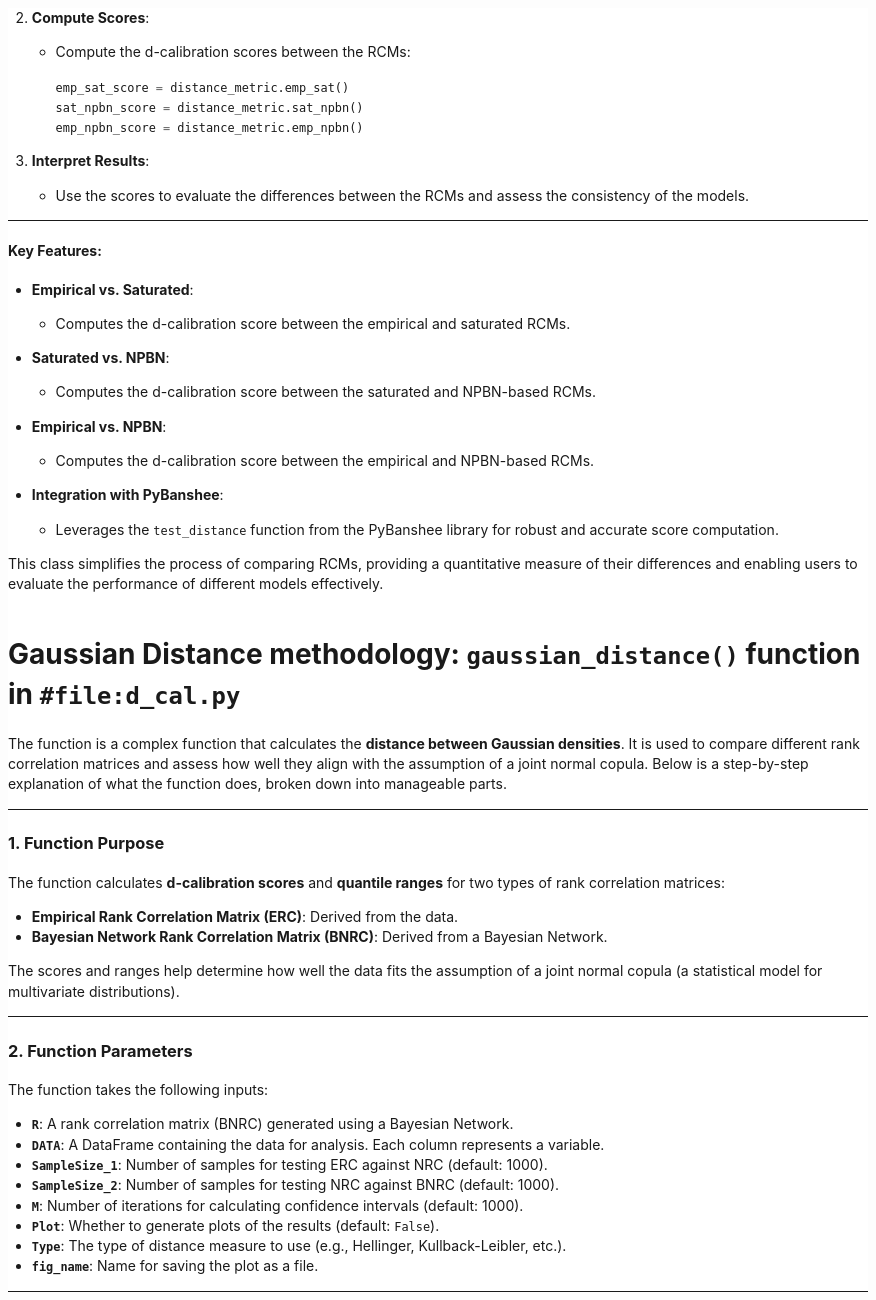 2. **Compute Scores**:
   - Compute the d-calibration scores between the RCMs:
     ```python
     emp_sat_score = distance_metric.emp_sat()
     sat_npbn_score = distance_metric.sat_npbn()
     emp_npbn_score = distance_metric.emp_npbn()
     ```

3. **Interpret Results**:
   - Use the scores to evaluate the differences between the RCMs and assess the consistency of the models.

---

#### Key Features:
- **Empirical vs. Saturated**:
  - Computes the d-calibration score between the empirical and saturated RCMs.

- **Saturated vs. NPBN**:
  - Computes the d-calibration score between the saturated and NPBN-based RCMs.

- **Empirical vs. NPBN**:
  - Computes the d-calibration score between the empirical and NPBN-based RCMs.

- **Integration with PyBanshee**:
  - Leverages the `test_distance` function from the PyBanshee library for robust and accurate score computation.

This class simplifies the process of comparing RCMs, providing a quantitative measure of their differences and enabling users to evaluate the performance of different models effectively.

# Gaussian Distance methodology: `gaussian_distance()` function in `#file:d_cal.py`

The function is a complex function that calculates the **distance between Gaussian densities**. It is used to compare different rank correlation matrices and assess how well they align with the assumption of a joint normal copula. Below is a step-by-step explanation of what the function does, broken down into manageable parts.

---

### **1. Function Purpose**
The function calculates **d-calibration scores** and **quantile ranges** for two types of rank correlation matrices:
- **Empirical Rank Correlation Matrix (ERC)**: Derived from the data.
- **Bayesian Network Rank Correlation Matrix (BNRC)**: Derived from a Bayesian Network.

The scores and ranges help determine how well the data fits the assumption of a joint normal copula (a statistical model for multivariate distributions).

---

### **2. Function Parameters**
The function takes the following inputs:
- **`R`**: A rank correlation matrix (BNRC) generated using a Bayesian Network.
- **`DATA`**: A DataFrame containing the data for analysis. Each column represents a variable.
- **`SampleSize_1`**: Number of samples for testing ERC against NRC (default: 1000).
- **`SampleSize_2`**: Number of samples for testing NRC against BNRC (default: 1000).
- **`M`**: Number of iterations for calculating confidence intervals (default: 1000).
- **`Plot`**: Whether to generate plots of the results (default: `False`).
- **`Type`**: The type of distance measure to use (e.g., Hellinger, Kullback-Leibler, etc.).
- **`fig_name`**: Name for saving the plot as a file.

---